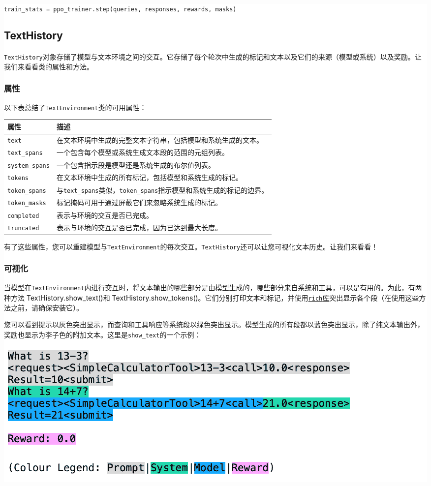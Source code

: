 ```py
train_stats = ppo_trainer.step(queries, responses, rewards, masks)
```

## TextHistory

`TextHistory`对象存储了模型与文本环境之间的交互。它存储了每个轮次中生成的标记和文本以及它们的来源（模型或系统）以及奖励。让我们来看看类的属性和方法。

### 属性

以下表总结了`TextEnvironment`类的可用属性：

| 属性 | 描述 |
| :-- | :-- |
| `text` | 在文本环境中生成的完整文本字符串，包括模型和系统生成的文本。 |
| `text_spans` | 一个包含每个模型或系统生成文本段的范围的元组列表。 |
| `system_spans` | 一个包含指示段是模型还是系统生成的布尔值列表。 |
| `tokens` | 在文本环境中生成的所有标记，包括模型和系统生成的标记。 |
| `token_spans` | 与`text_spans`类似，`token_spans`指示模型和系统生成的标记的边界。 |
| `token_masks` | 标记掩码可用于通过屏蔽它们来忽略系统生成的标记。 |
| `completed` | 表示与环境的交互是否已完成。 |
| `truncated` | 表示与环境的交互是否已完成，因为已达到最大长度。 |

有了这些属性，您可以重建模型与`TextEnvironment`的每次交互。`TextHistory`还可以让您可视化文本历史。让我们来看看！

### 可视化

当模型在`TextEnvironment`内进行交互时，将文本输出的哪些部分是由模型生成的，哪些部分来自系统和工具，可以是有用的。为此，有两种方法 TextHistory.show_text()和 TextHistory.show_tokens()。它们分别打印文本和标记，并使用[`rich`库](https://github.com/Textualize/rich)突出显示各个段（在使用这些方法之前，请确保安装它）。

您可以看到提示以灰色突出显示，而查询和工具响应等系统段以绿色突出显示。模型生成的所有段都以蓝色突出显示，除了纯文本输出外，奖励也显示为李子色的附加文本。这里是`show_text`的一个示例：

![](img/d257e9fec94b02a669a8b79a806b8ffa.png)
